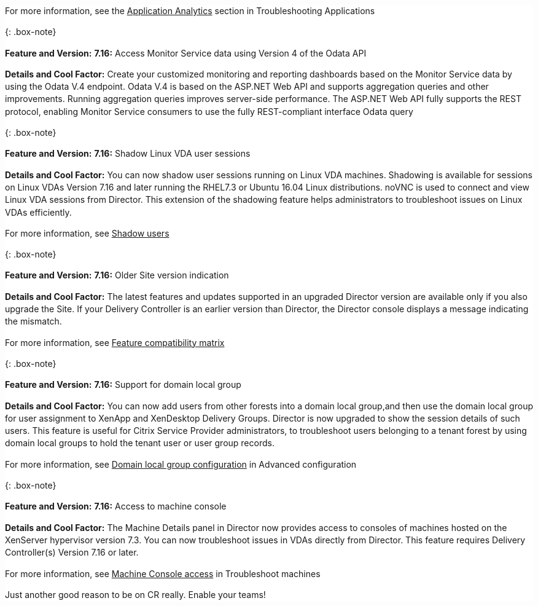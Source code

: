 For more information, see the [Application Analytics](https://docs.citrix.com/en-us/citrix-virtual-apps-desktops/director/troubleshoot-deployments/applications.html#Application_analytics) section in Troubleshooting Applications

{: .box-note}

**Feature and Version:** **7.16:** Access Monitor Service data using Version 4 of the Odata API

**Details and Cool Factor:** Create your customized monitoring and reporting dashboards based on the Monitor Service data by using the Odata V.4 endpoint. Odata V.4 is based on the ASP.NET Web API and supports aggregation queries and other improvements. Running aggregation queries improves server-side performance. The ASP.NET Web API fully supports the REST protocol, enabling Monitor Service consumers to use the fully REST-compliant interface Odata query

{: .box-note}

**Feature and Version:** **7.16:** Shadow Linux VDA user sessions

**Details and Cool Factor:** You can now shadow user sessions running on Linux VDA machines. Shadowing is available for sessions on Linux VDAs Version 7.16 and later running the RHEL7.3 or Ubuntu 16.04 Linux distributions. noVNC is used to connect and view Linux VDA sessions from Director. This extension of the shadowing feature helps administrators to troubleshoot issues on Linux VDAs efficiently. 

For more information, see [Shadow users](https://docs.citrix.com/en-us/citrix-virtual-apps-desktops/director/troubleshoot-deployments/user-issues/shadow-users.html)

{: .box-note}

**Feature and Version:** **7.16:** Older Site version indication

**Details and Cool Factor:** The latest features and updates supported in an upgraded Director version are available only if you also upgrade the Site. If your Delivery Controller is an earlier version than Director, the Director console displays a message indicating the mismatch.

For more information, see [Feature compatibility matrix](https://docs.citrix.com/en-us/citrix-virtual-apps-desktops/director/version-matrix.html)

{: .box-note}

**Feature and Version:** **7.16:** Support for domain local group

**Details and Cool Factor:** You can now add users from other forests into a domain local group,and then use the domain local group for user assignment to XenApp and XenDesktop Delivery Groups. Director is now upgraded to show the session details of such users. This feature is useful for Citrix Service Provider administrators, to troubleshoot users belonging to a tenant forest by using domain local groups to hold the tenant user or user group records.

For more information, see [Domain local group configuration](https://docs.citrix.com/en-us/citrix-virtual-apps-desktops/director/install-and-configure/advanced-configuration.html#domain_local_group) in Advanced configuration

{: .box-note}

**Feature and Version:** **7.16:** Access to machine console

**Details and Cool Factor:** The Machine Details panel in Director now provides access to consoles of machines hosted on the XenServer hypervisor version 7.3. You can now troubleshoot issues in VDAs directly from Director. This feature requires Delivery Controller(s) Version 7.16 or later.

For more information, see [Machine Console access](https://docs.citrix.com/en-us/citrix-virtual-apps-desktops/director/troubleshoot-deployments/machines.html#machine_console) in Troubleshoot machines

Just another good reason to be on CR really. Enable your teams!